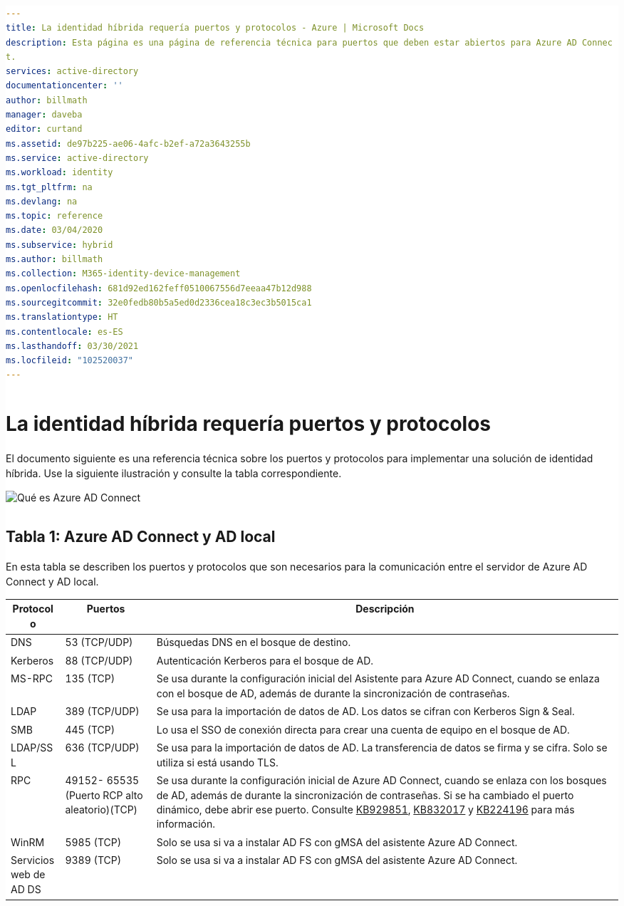 ```yaml
---
title: La identidad híbrida requería puertos y protocolos - Azure | Microsoft Docs
description: Esta página es una página de referencia técnica para puertos que deben estar abiertos para Azure AD Connect.
services: active-directory
documentationcenter: ''
author: billmath
manager: daveba
editor: curtand
ms.assetid: de97b225-ae06-4afc-b2ef-a72a3643255b
ms.service: active-directory
ms.workload: identity
ms.tgt_pltfrm: na
ms.devlang: na
ms.topic: reference
ms.date: 03/04/2020
ms.subservice: hybrid
ms.author: billmath
ms.collection: M365-identity-device-management
ms.openlocfilehash: 681d92ed162feff0510067556d7eeaa47b12d988
ms.sourcegitcommit: 32e0fedb80b5a5ed0d2336cea18c3ec3b5015ca1
ms.translationtype: HT
ms.contentlocale: es-ES
ms.lasthandoff: 03/30/2021
ms.locfileid: "102520037"
---
```

# <a name="hybrid-identity-required-ports-and-protocols"></a>La identidad híbrida requería puertos y protocolos
El documento siguiente es una referencia técnica sobre los puertos y protocolos para implementar una solución de identidad híbrida. Use la siguiente ilustración y consulte la tabla correspondiente.

![Qué es Azure AD Connect](./media/reference-connect-ports/required3.png)

## <a name="table-1---azure-ad-connect-and-on-premises-ad"></a>Tabla 1: Azure AD Connect y AD local
En esta tabla se describen los puertos y protocolos que son necesarios para la comunicación entre el servidor de Azure AD Connect y AD local.

| Protocolo | Puertos | Descripción |
| --- | --- | --- |
| DNS |53 (TCP/UDP) |Búsquedas DNS en el bosque de destino. |
| Kerberos |88 (TCP/UDP) |Autenticación Kerberos para el bosque de AD. |
| MS-RPC |135 (TCP) |Se usa durante la configuración inicial del Asistente para Azure AD Connect, cuando se enlaza con el bosque de AD, además de durante la sincronización de contraseñas. |
| LDAP |389 (TCP/UDP) |Se usa para la importación de datos de AD. Los datos se cifran con Kerberos Sign & Seal. |
| SMB | 445 (TCP) |Lo usa el SSO de conexión directa para crear una cuenta de equipo en el bosque de AD. |
| LDAP/SSL |636 (TCP/UDP) |Se usa para la importación de datos de AD. La transferencia de datos se firma y se cifra. Solo se utiliza si está usando TLS. |
| RPC |49152- 65535 (Puerto RCP alto aleatorio)(TCP) |Se usa durante la configuración inicial de Azure AD Connect, cuando se enlaza con los bosques de AD, además de durante la sincronización de contraseñas. Si se ha cambiado el puerto dinámico, debe abrir ese puerto. Consulte [KB929851](https://support.microsoft.com/kb/929851), [KB832017](https://support.microsoft.com/kb/832017) y [KB224196](https://support.microsoft.com/kb/224196) para más información. |
|WinRM  | 5985 (TCP) |Solo se usa si va a instalar AD FS con gMSA del asistente Azure AD Connect.|
|Servicios web de AD DS | 9389 (TCP) |Solo se usa si va a instalar AD FS con gMSA del asistente Azure AD Connect. |
